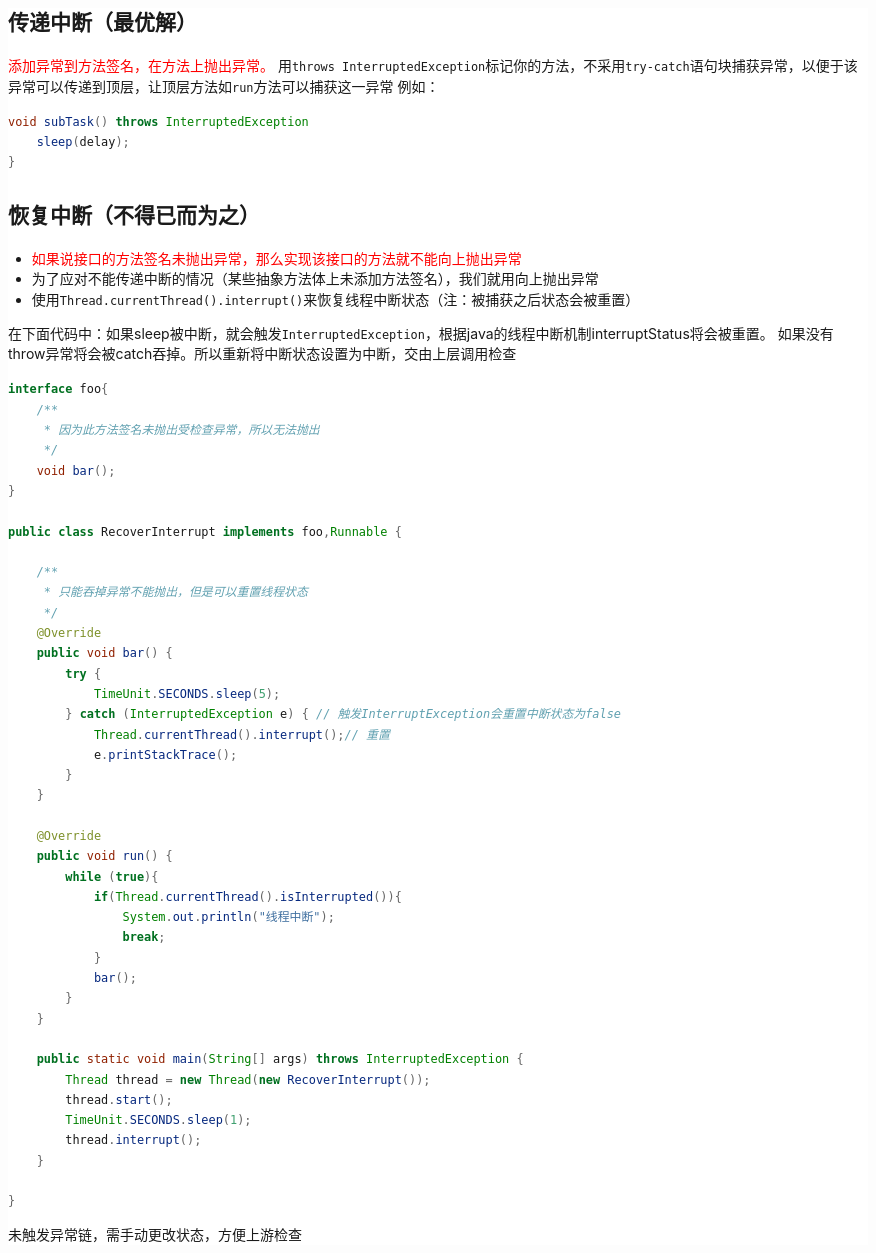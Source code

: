 ## 传递中断（最优解）
<font color="red">添加异常到方法签名，在方法上抛出异常。</font>
用`throws InterruptedException`标记你的方法，不采用`try-catch`语句块捕获异常，以便于该异常可以传递到顶层，让顶层方法如`run`方法可以捕获这一异常
例如：
```java
void subTask() throws InterruptedException
    sleep(delay);
}
```

## 恢复中断（不得已而为之）
+ <font color="red">如果说接口的方法签名未抛出异常，那么实现该接口的方法就不能向上抛出异常</font>
+ 为了应对不能传递中断的情况（某些抽象方法体上未添加方法签名），我们就用向上抛出异常
+ 使用`Thread.currentThread().interrupt()`来恢复线程中断状态（注：被捕获之后状态会被重置）

在下面代码中：如果sleep被中断，就会触发`InterruptedException`，根据java的线程中断机制interruptStatus将会被重置。
如果没有throw异常将会被catch吞掉。所以重新将中断状态设置为中断，交由上层调用检查
```java
interface foo{
    /**
     * 因为此方法签名未抛出受检查异常，所以无法抛出
     */
    void bar();
}

public class RecoverInterrupt implements foo,Runnable {

    /**
     * 只能吞掉异常不能抛出，但是可以重置线程状态
     */
    @Override
    public void bar() {
        try {
            TimeUnit.SECONDS.sleep(5);
        } catch (InterruptedException e) { // 触发InterruptException会重置中断状态为false
            Thread.currentThread().interrupt();// 重置
            e.printStackTrace();
        }
    }

    @Override
    public void run() {
        while (true){
            if(Thread.currentThread().isInterrupted()){
                System.out.println("线程中断");
                break;
            }
            bar();
        }
    }

    public static void main(String[] args) throws InterruptedException {
        Thread thread = new Thread(new RecoverInterrupt());
        thread.start();
        TimeUnit.SECONDS.sleep(1);
        thread.interrupt();
    }

}
```
未触发异常链，需手动更改状态，方便上游检查
